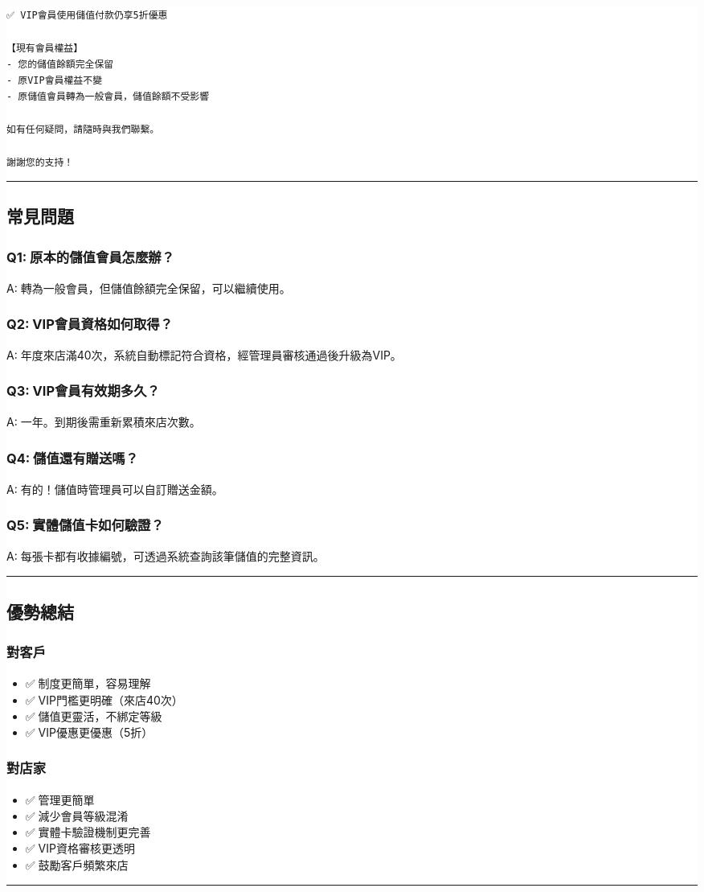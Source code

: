 ```
✅ VIP會員使用儲值付款仍享5折優惠

【現有會員權益】
- 您的儲值餘額完全保留
- 原VIP會員權益不變
- 原儲值會員轉為一般會員，儲值餘額不受影響

如有任何疑問，請隨時與我們聯繫。

謝謝您的支持！
```

---

## 常見問題

### Q1: 原本的儲值會員怎麼辦？
A: 轉為一般會員，但儲值餘額完全保留，可以繼續使用。

### Q2: VIP會員資格如何取得？
A: 年度來店滿40次，系統自動標記符合資格，經管理員審核通過後升級為VIP。

### Q3: VIP會員有效期多久？
A: 一年。到期後需重新累積來店次數。

### Q4: 儲值還有贈送嗎？
A: 有的！儲值時管理員可以自訂贈送金額。

### Q5: 實體儲值卡如何驗證？
A: 每張卡都有收據編號，可透過系統查詢該筆儲值的完整資訊。

---

## 優勢總結

### 對客戶
- ✅ 制度更簡單，容易理解
- ✅ VIP門檻更明確（來店40次）
- ✅ 儲值更靈活，不綁定等級
- ✅ VIP優惠更優惠（5折）

### 對店家
- ✅ 管理更簡單
- ✅ 減少會員等級混淆
- ✅ 實體卡驗證機制更完善
- ✅ VIP資格審核更透明
- ✅ 鼓勵客戶頻繁來店

---